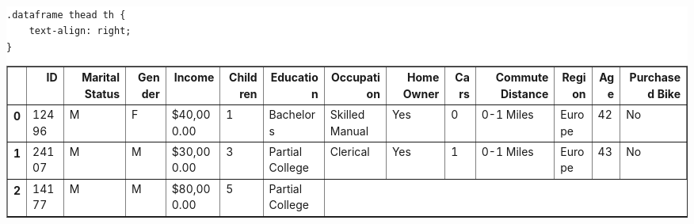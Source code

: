     .dataframe thead th {
        text-align: right;
    }
</style>
<table border="1" class="dataframe">
  <thead>
    <tr style="text-align: right;">
      <th></th>
      <th>ID</th>
      <th>Marital Status</th>
      <th>Gender</th>
      <th>Income</th>
      <th>Children</th>
      <th>Education</th>
      <th>Occupation</th>
      <th>Home Owner</th>
      <th>Cars</th>
      <th>Commute Distance</th>
      <th>Region</th>
      <th>Age</th>
      <th>Purchased Bike</th>
    </tr>
  </thead>
  <tbody>
    <tr>
      <th>0</th>
      <td>12496</td>
      <td>M</td>
      <td>F</td>
      <td>$40,000.00</td>
      <td>1</td>
      <td>Bachelors</td>
      <td>Skilled Manual</td>
      <td>Yes</td>
      <td>0</td>
      <td>0-1 Miles</td>
      <td>Europe</td>
      <td>42</td>
      <td>No</td>
    </tr>
    <tr>
      <th>1</th>
      <td>24107</td>
      <td>M</td>
      <td>M</td>
      <td>$30,000.00</td>
      <td>3</td>
      <td>Partial College</td>
      <td>Clerical</td>
      <td>Yes</td>
      <td>1</td>
      <td>0-1 Miles</td>
      <td>Europe</td>
      <td>43</td>
      <td>No</td>
    </tr>
    <tr>
      <th>2</th>
      <td>14177</td>
      <td>M</td>
      <td>M</td>
      <td>$80,000.00</td>
      <td>5</td>
      <td>Partial College</td>